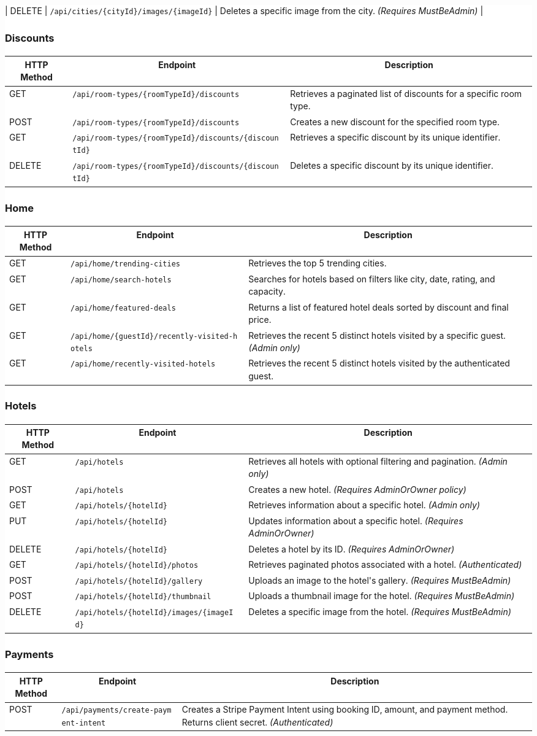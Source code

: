 | DELETE      | `/api/cities/{cityId}/images/{imageId}` | Deletes a specific image from the city. *(Requires MustBeAdmin)*                  |


### Discounts

| HTTP Method | Endpoint                                              | Description                                                       |
|-------------|-------------------------------------------------------|-------------------------------------------------------------------|
| GET         | `/api/room-types/{roomTypeId}/discounts`              | Retrieves a paginated list of discounts for a specific room type. |
| POST        | `/api/room-types/{roomTypeId}/discounts`              | Creates a new discount for the specified room type.               |
| GET         | `/api/room-types/{roomTypeId}/discounts/{discountId}` | Retrieves a specific discount by its unique identifier.           |
| DELETE      | `/api/room-types/{roomTypeId}/discounts/{discountId}` | Deletes a specific discount by its unique identifier.             |

### Home

| HTTP Method | Endpoint                                       | Description                                                                        |
|-------------|------------------------------------------------|------------------------------------------------------------------------------------|
| GET         | `/api/home/trending-cities`                    | Retrieves the top 5 trending cities.                                               |
| GET         | `/api/home/search-hotels`                      | Searches for hotels based on filters like city, date, rating, and capacity.        |
| GET         | `/api/home/featured-deals`                     | Returns a list of featured hotel deals sorted by discount and final price.         |
| GET         | `/api/home/{guestId}/recently-visited-hotels`  | Retrieves the recent 5 distinct hotels visited by a specific guest. *(Admin only)* |
| GET         | `/api/home/recently-visited-hotels`            | Retrieves the recent 5 distinct hotels visited by the authenticated guest.         |

### Hotels

| HTTP Method | Endpoint                                          | Description                                                                 |
|-------------|---------------------------------------------------|-----------------------------------------------------------------------------|
| GET         | `/api/hotels`                                     | Retrieves all hotels with optional filtering and pagination. *(Admin only)* |
| POST        | `/api/hotels`                                     | Creates a new hotel. *(Requires AdminOrOwner policy)*                       |
| GET         | `/api/hotels/{hotelId}`                           | Retrieves information about a specific hotel. *(Admin only)*                |
| PUT         | `/api/hotels/{hotelId}`                           | Updates information about a specific hotel. *(Requires AdminOrOwner)*       |
| DELETE      | `/api/hotels/{hotelId}`                           | Deletes a hotel by its ID. *(Requires AdminOrOwner)*                        |
| GET         | `/api/hotels/{hotelId}/photos`                    | Retrieves paginated photos associated with a hotel. *(Authenticated)*       |
| POST        | `/api/hotels/{hotelId}/gallery`                   | Uploads an image to the hotel's gallery. *(Requires MustBeAdmin)*           |
| POST        | `/api/hotels/{hotelId}/thumbnail`                 | Uploads a thumbnail image for the hotel. *(Requires MustBeAdmin)*           |
| DELETE      | `/api/hotels/{hotelId}/images/{imageId}`          | Deletes a specific image from the hotel. *(Requires MustBeAdmin)*           |

### Payments

| HTTP Method | Endpoint                                 | Description                                                                                                            |
|-------------|------------------------------------------|------------------------------------------------------------------------------------------------------------------------|
| POST        | `/api/payments/create-payment-intent`    | Creates a Stripe Payment Intent using booking ID, amount, and payment method. Returns client secret. *(Authenticated)* |
